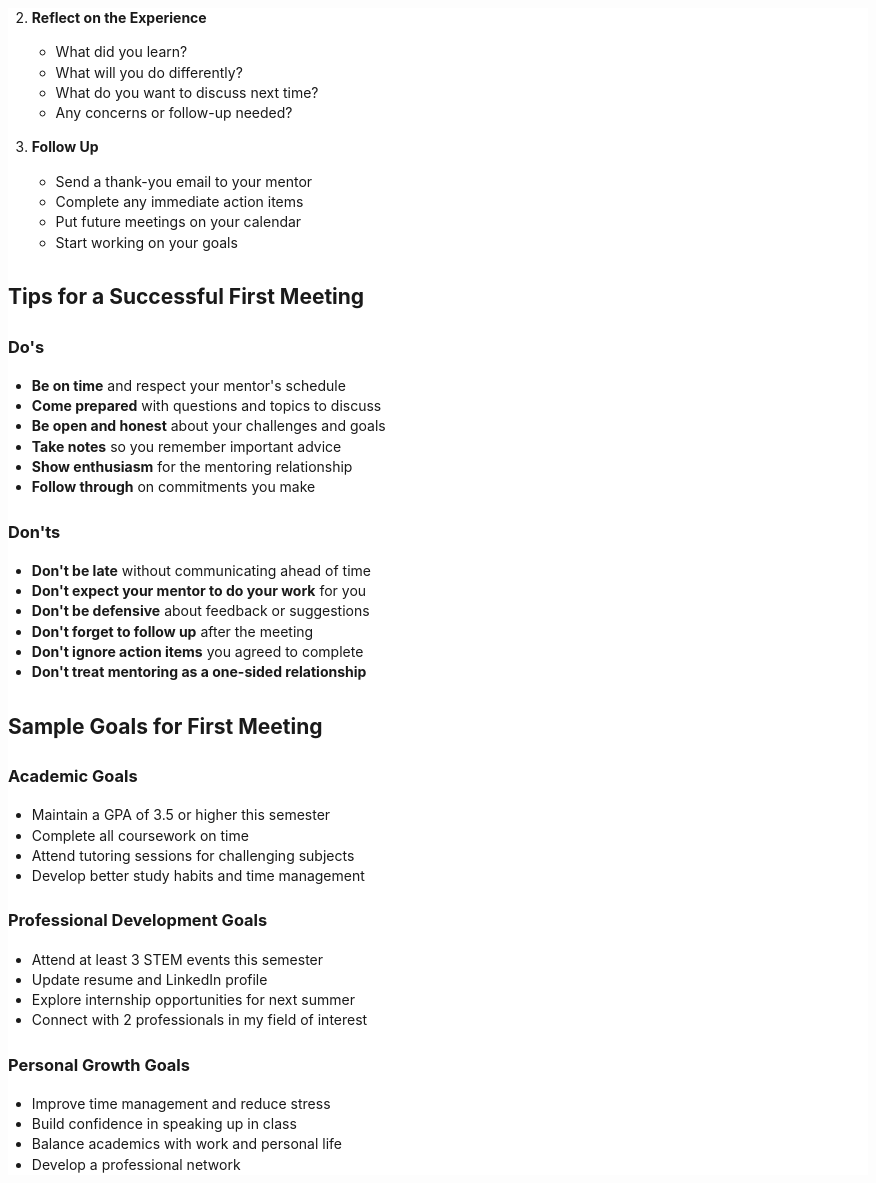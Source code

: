 2. **Reflect on the Experience**
   - What did you learn?
   - What will you do differently?
   - What do you want to discuss next time?
   - Any concerns or follow-up needed?

3. **Follow Up**
   - Send a thank-you email to your mentor
   - Complete any immediate action items
   - Put future meetings on your calendar
   - Start working on your goals

## Tips for a Successful First Meeting

### Do's
- **Be on time** and respect your mentor's schedule
- **Come prepared** with questions and topics to discuss
- **Be open and honest** about your challenges and goals
- **Take notes** so you remember important advice
- **Show enthusiasm** for the mentoring relationship
- **Follow through** on commitments you make

### Don'ts
- **Don't be late** without communicating ahead of time
- **Don't expect your mentor to do your work** for you
- **Don't be defensive** about feedback or suggestions
- **Don't forget to follow up** after the meeting
- **Don't ignore action items** you agreed to complete
- **Don't treat mentoring as a one-sided relationship**

## Sample Goals for First Meeting

### Academic Goals
- Maintain a GPA of 3.5 or higher this semester
- Complete all coursework on time
- Attend tutoring sessions for challenging subjects
- Develop better study habits and time management

### Professional Development Goals
- Attend at least 3 STEM events this semester
- Update resume and LinkedIn profile
- Explore internship opportunities for next summer
- Connect with 2 professionals in my field of interest

### Personal Growth Goals
- Improve time management and reduce stress
- Build confidence in speaking up in class
- Balance academics with work and personal life
- Develop a professional network
